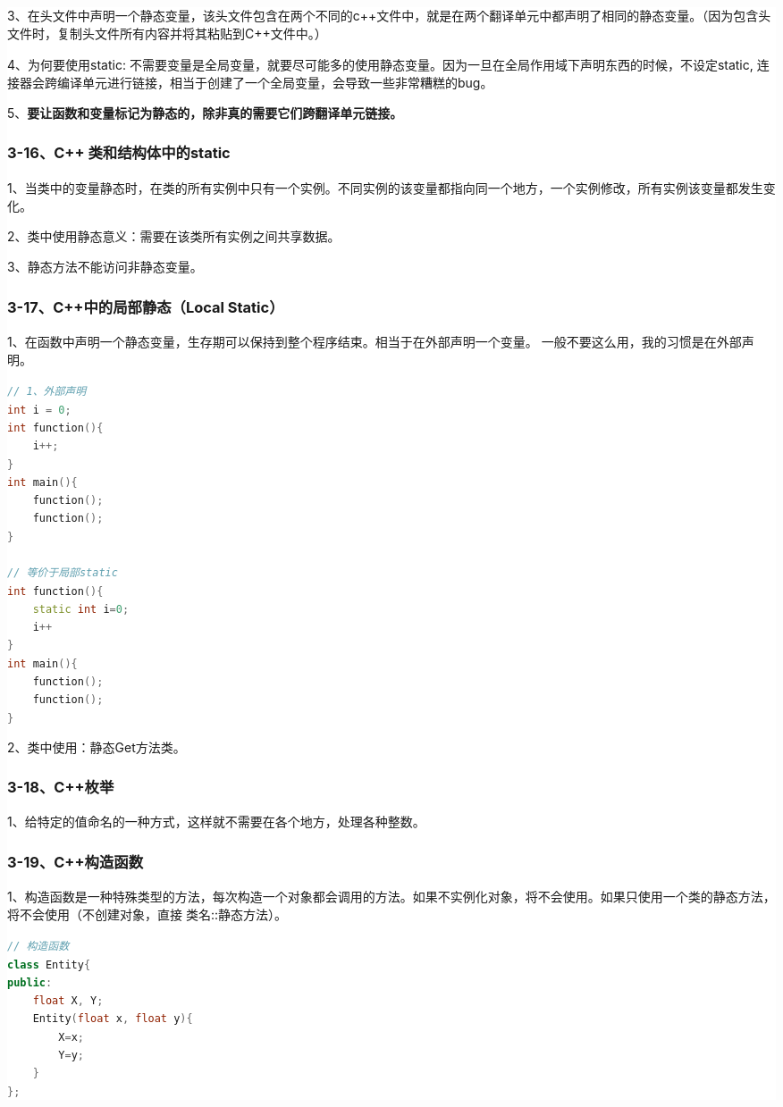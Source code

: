 3、在头文件中声明一个静态变量，该头文件包含在两个不同的c++文件中，就是在两个翻译单元中都声明了相同的静态变量。（因为包含头文件时，复制头文件所有内容并将其粘贴到C++文件中。）

4、为何要使用static: 不需要变量是全局变量，就要尽可能多的使用静态变量。因为一旦在全局作用域下声明东西的时候，不设定static, 连接器会跨编译单元进行链接，相当于创建了一个全局变量，会导致一些非常糟糕的bug。

5、**要让函数和变量标记为静态的，除非真的需要它们跨翻译单元链接。**

### 3-16、C++ 类和结构体中的static

1、当类中的变量静态时，在类的所有实例中只有一个实例。不同实例的该变量都指向同一个地方，一个实例修改，所有实例该变量都发生变化。

2、类中使用静态意义：需要在该类所有实例之间共享数据。

3、静态方法不能访问非静态变量。

### 3-17、C++中的局部静态（Local Static）

1、在函数中声明一个静态变量，生存期可以保持到整个程序结束。相当于在外部声明一个变量。 一般不要这么用，我的习惯是在外部声明。

```c++
// 1、外部声明
int i = 0;
int function(){
	i++;
}
int main(){
	function();
	function();
}

// 等价于局部static
int function(){
	static int i=0;
    i++
}
int main(){
	function();
	function();
}
```

2、类中使用：静态Get方法类。

### 3-18、C++枚举

1、给特定的值命名的一种方式，这样就不需要在各个地方，处理各种整数。



### 3-19、C++构造函数

1、构造函数是一种特殊类型的方法，每次构造一个对象都会调用的方法。如果不实例化对象，将不会使用。如果只使用一个类的静态方法，将不会使用（不创建对象，直接 类名::静态方法）。

```c++
// 构造函数
class Entity{
public:
    float X, Y;
    Entity(float x, float y){
        X=x;
        Y=y;
    }
};
```
